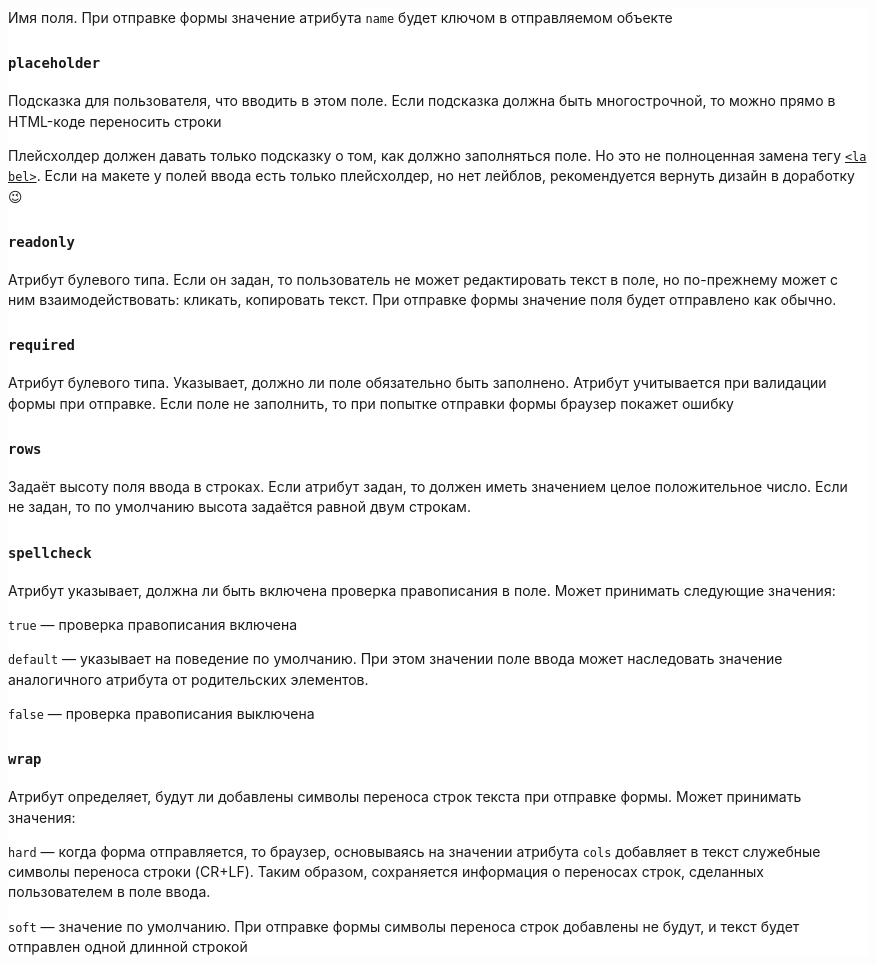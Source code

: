 Имя поля. При отправке формы значение атрибута `name` будет ключом в отправляемом объекте

### `placeholder`

Подсказка для пользователя, что вводить в этом поле. Если подсказка должна быть многострочной, то можно прямо в HTML-коде переносить строки

<iframe title="Textarea - placeholder" src="demos/placeholder/" height="270"></iframe>

Плейсхолдер должен давать только подсказку о том, как должно заполняться поле. Но это не полноценная замена тегу [`<label>`](/html/label/). Если на макете у полей ввода есть только плейсхолдер, но нет лейблов, рекомендуется вернуть дизайн в доработку 😉

### `readonly`

Атрибут булевого типа. Если он задан, то пользователь не может редактировать текст в поле, но по-прежнему может с ним взаимодействовать: кликать, копировать текст. При отправке формы значение поля будет отправлено как обычно.

### `required`

Атрибут булевого типа. Указывает, должно ли поле обязательно быть заполнено. Атрибут учитывается при валидации формы при отправке. Если поле не заполнить, то при попытке отправки формы браузер покажет ошибку

### `rows`

Задаёт высоту поля ввода в строках. Если атрибут задан, то должен иметь значением целое положительное число. Если не задан, то по умолчанию высота задаётся равной двум строкам.

<iframe title="Textarea - rows" src="demos/rows/" height="660"></iframe>

### `spellcheck`

Атрибут указывает, должна ли быть включена проверка правописания в поле. Может принимать следующие значения:

`true` — проверка правописания включена

`default` — указывает на поведение по умолчанию. При этом значении поле ввода может наследовать значение аналогичного атрибута от родительских элементов.

`false` — проверка правописания выключена

### `wrap`

Атрибут определяет, будут ли добавлены символы переноса строк текста при отправке формы. Может принимать значения:

`hard` — когда форма отправляется, то браузер, основываясь на значении атрибута `cols` добавляет в текст служебные символы переноса строки (CR+LF). Таким образом, сохраняется информация о переносах строк, сделанных пользователем в поле ввода.

`soft` — значение по умолчанию. При отправке формы символы переноса строк добавлены не будут, и текст будет отправлен одной длинной строкой
